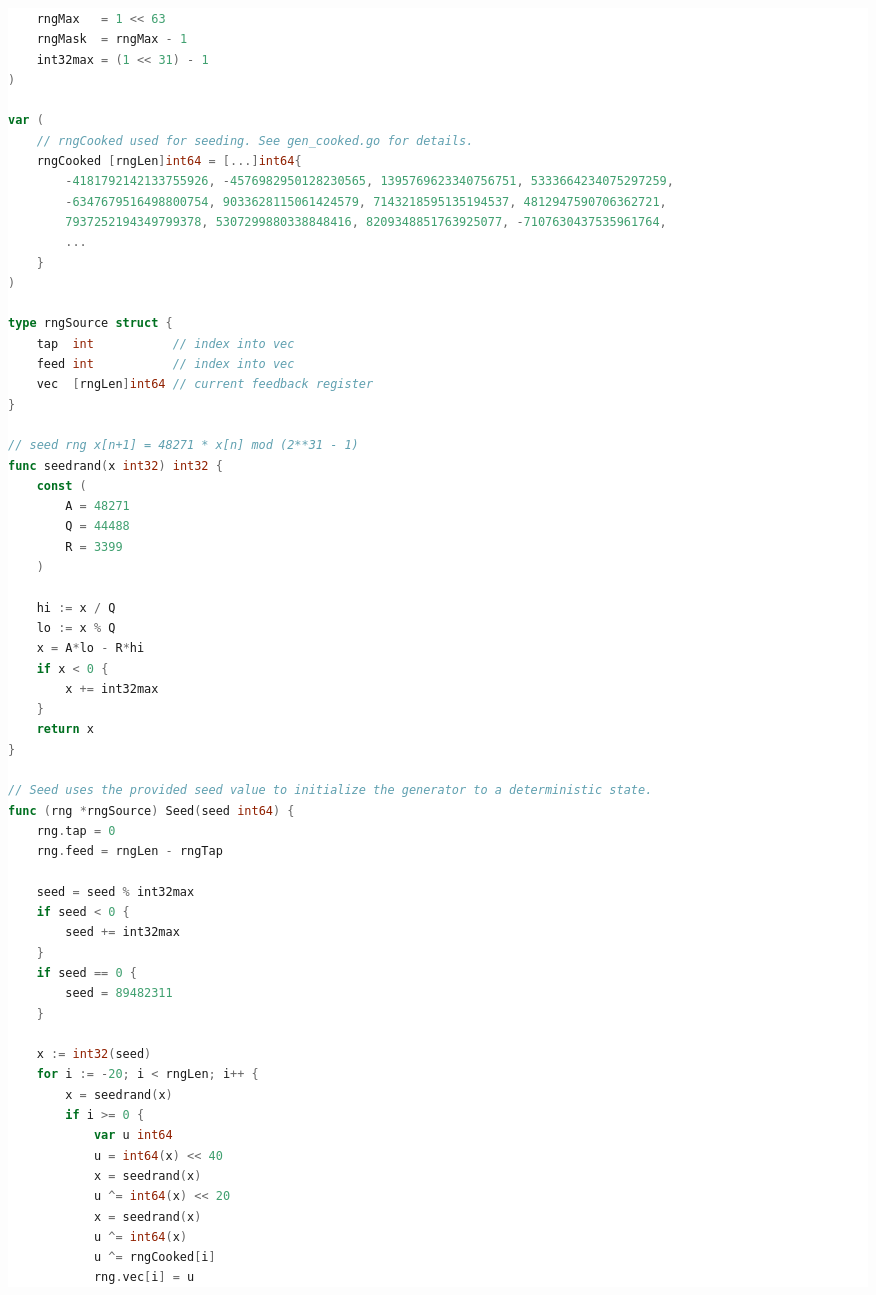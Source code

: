 ```go
	rngMax   = 1 << 63
	rngMask  = rngMax - 1
	int32max = (1 << 31) - 1
)

var (
	// rngCooked used for seeding. See gen_cooked.go for details.
	rngCooked [rngLen]int64 = [...]int64{
		-4181792142133755926, -4576982950128230565, 1395769623340756751, 5333664234075297259,
		-6347679516498800754, 9033628115061424579, 7143218595135194537, 4812947590706362721,
		7937252194349799378, 5307299880338848416, 8209348851763925077, -7107630437535961764,
		...
	}
)

type rngSource struct {
	tap  int           // index into vec
	feed int           // index into vec
	vec  [rngLen]int64 // current feedback register
}

// seed rng x[n+1] = 48271 * x[n] mod (2**31 - 1)
func seedrand(x int32) int32 {
	const (
		A = 48271
		Q = 44488
		R = 3399
	)

	hi := x / Q
	lo := x % Q
	x = A*lo - R*hi
	if x < 0 {
		x += int32max
	}
	return x
}

// Seed uses the provided seed value to initialize the generator to a deterministic state.
func (rng *rngSource) Seed(seed int64) {
	rng.tap = 0
	rng.feed = rngLen - rngTap

	seed = seed % int32max
	if seed < 0 {
		seed += int32max
	}
	if seed == 0 {
		seed = 89482311
	}

	x := int32(seed)
	for i := -20; i < rngLen; i++ {
		x = seedrand(x)
		if i >= 0 {
			var u int64
			u = int64(x) << 40
			x = seedrand(x)
			u ^= int64(x) << 20
			x = seedrand(x)
			u ^= int64(x)
			u ^= rngCooked[i]
			rng.vec[i] = u
```